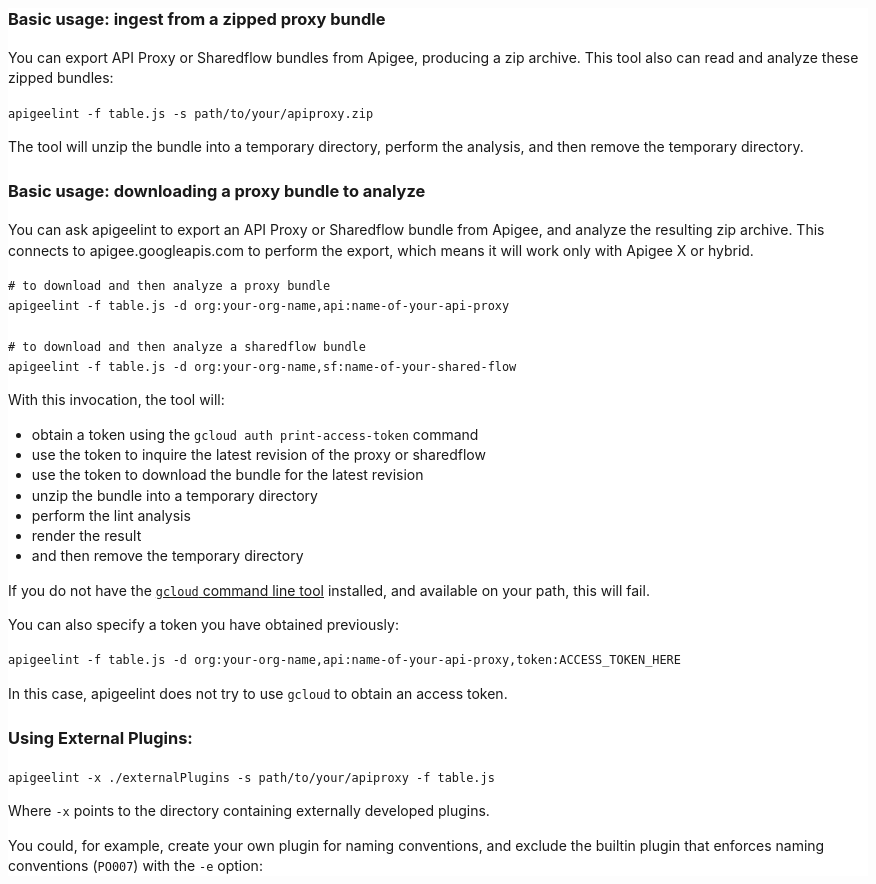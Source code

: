 
### Basic usage: ingest from a zipped proxy bundle

You can export API Proxy or Sharedflow bundles from Apigee, producing a zip
archive. This tool also can read and analyze these zipped bundles:

```
apigeelint -f table.js -s path/to/your/apiproxy.zip
```

The tool will unzip the bundle into a temporary directory, perform the analysis,
and then remove the temporary directory.


### Basic usage: downloading a proxy bundle to analyze

You can ask apigeelint to export an API Proxy or Sharedflow bundle from Apigee,
and analyze the resulting zip archive. This connects to apigee.googleapis.com to
perform the export, which means it will work only with Apigee X or hybrid.

```
# to download and then analyze a proxy bundle
apigeelint -f table.js -d org:your-org-name,api:name-of-your-api-proxy

# to download and then analyze a sharedflow bundle
apigeelint -f table.js -d org:your-org-name,sf:name-of-your-shared-flow
```

With this invocation, the tool will:
- obtain a token using the `gcloud auth print-access-token` command
- use the token to inquire the latest revision of the proxy or sharedflow
- use the token to download the bundle for the latest revision
- unzip the bundle into a temporary directory
- perform the lint analysis
- render the result
- and then remove the temporary directory

If you do not have the [`gcloud` command line
tool](https://cloud.google.com/sdk/gcloud) installed, and available on your
path, this will fail.


You can also specify a token you have obtained previously:

```
apigeelint -f table.js -d org:your-org-name,api:name-of-your-api-proxy,token:ACCESS_TOKEN_HERE
```

In this case, apigeelint does not try to use `gcloud` to obtain an access token.



### Using External Plugins:
```
apigeelint -x ./externalPlugins -s path/to/your/apiproxy -f table.js
```
Where `-x` points to the directory containing externally developed plugins.

You could, for example, create your own plugin for naming conventions, and
exclude the builtin plugin that enforces naming conventions (`PO007`) with the
`-e` option:
